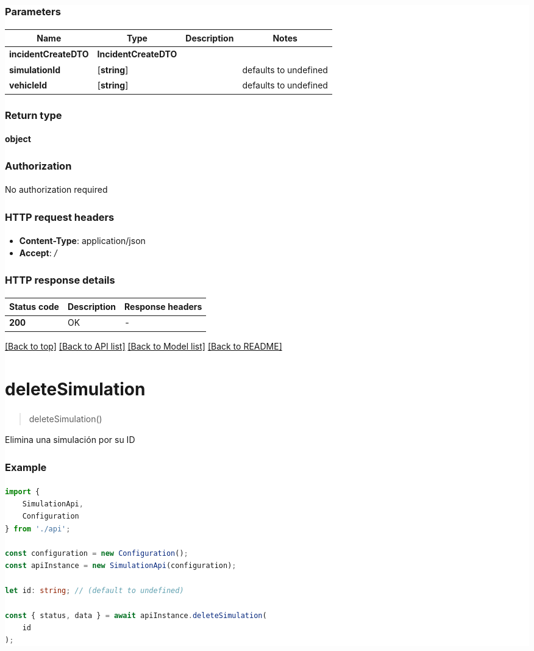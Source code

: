 ### Parameters

|Name | Type | Description  | Notes|
|------------- | ------------- | ------------- | -------------|
| **incidentCreateDTO** | **IncidentCreateDTO**|  | |
| **simulationId** | [**string**] |  | defaults to undefined|
| **vehicleId** | [**string**] |  | defaults to undefined|


### Return type

**object**

### Authorization

No authorization required

### HTTP request headers

 - **Content-Type**: application/json
 - **Accept**: */*


### HTTP response details
| Status code | Description | Response headers |
|-------------|-------------|------------------|
|**200** | OK |  -  |

[[Back to top]](#) [[Back to API list]](../README.md#documentation-for-api-endpoints) [[Back to Model list]](../README.md#documentation-for-models) [[Back to README]](../README.md)

# **deleteSimulation**
> deleteSimulation()

Elimina una simulación por su ID

### Example

```typescript
import {
    SimulationApi,
    Configuration
} from './api';

const configuration = new Configuration();
const apiInstance = new SimulationApi(configuration);

let id: string; // (default to undefined)

const { status, data } = await apiInstance.deleteSimulation(
    id
);
```
